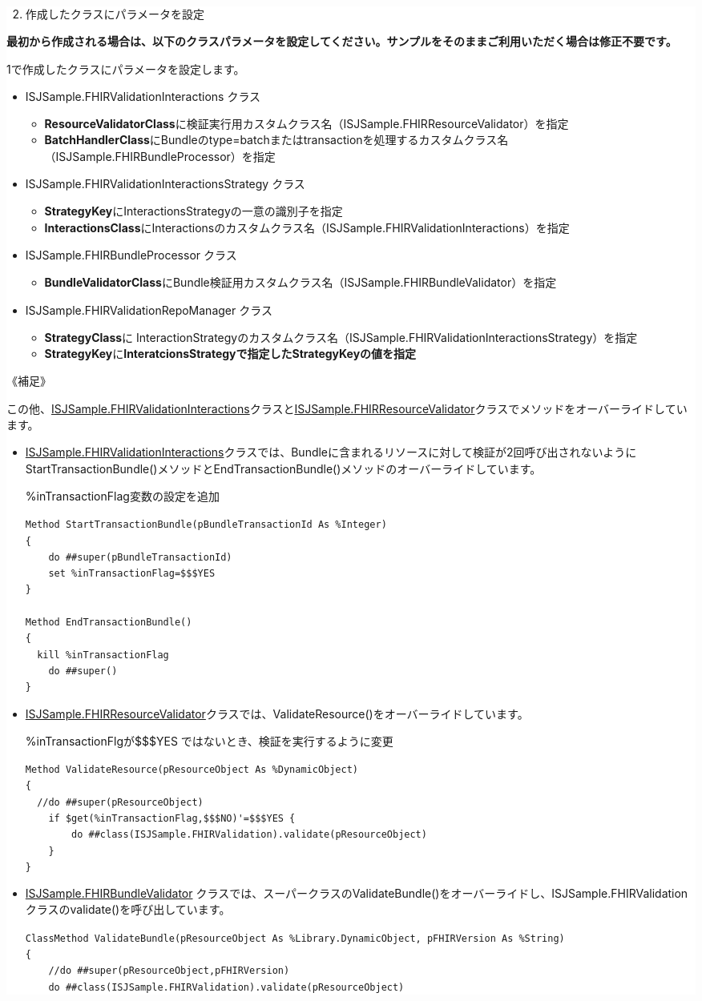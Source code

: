 2. 作成したクラスにパラメータを設定

  **最初から作成される場合は、以下のクラスパラメータを設定してください。サンプルをそのままご利用いただく場合は修正不要です。**

  1で作成したクラスにパラメータを設定します。

  - ISJSample.FHIRValidationInteractions クラス
    - **ResourceValidatorClass**に検証実行用カスタムクラス名（ISJSample.FHIRResourceValidator）を指定
    - **BatchHandlerClass**にBundleのtype=batchまたはtransactionを処理するカスタムクラス名（ISJSample.FHIRBundleProcessor）を指定
  
  - ISJSample.FHIRValidationInteractionsStrategy クラス
    - **StrategyKey**にInteractionsStrategyの一意の識別子を指定
    - **InteractionsClass**にInteractionsのカスタムクラス名（ISJSample.FHIRValidationInteractions）を指定
  
  - ISJSample.FHIRBundleProcessor クラス
    - **BundleValidatorClass**にBundle検証用カスタムクラス名（ISJSample.FHIRBundleValidator）を指定

  - ISJSample.FHIRValidationRepoManager クラス
    - **StrategyClass**に InteractionStrategyのカスタムクラス名（ISJSample.FHIRValidationInteractionsStrategy）を指定
    - **StrategyKey**に**InteratcionsStrategyで指定したStrategyKeyの値を指定**

  
  
《補足》

この他、[ISJSample.FHIRValidationInteractions](/ISJSample/FHIRValidationInteractions.cls)クラスと[ISJSample.FHIRResourceValidator](/ISJSample/FHIRResourceValidator.cls)クラスでメソッドをオーバーライドしています。

- [ISJSample.FHIRValidationInteractions](/ISJSample/FHIRValidationInteractions.cls)クラスでは、Bundleに含まれるリソースに対して検証が2回呼び出されないように StartTransactionBundle()メソッドとEndTransactionBundle()メソッドのオーバーライドしています。

  %inTransactionFlag変数の設定を追加

  ```
  Method StartTransactionBundle(pBundleTransactionId As %Integer)
  {
      do ##super(pBundleTransactionId)
      set %inTransactionFlag=$$$YES
  }

  Method EndTransactionBundle()
  {
    kill %inTransactionFlag
      do ##super()
  }
    ```

- [ISJSample.FHIRResourceValidator](/ISJSample/FHIRResourceValidator.cls)クラスでは、ValidateResource()をオーバーライドしています。

  %inTransactionFlgが$$$YES ではないとき、検証を実行するように変更
  ```
  Method ValidateResource(pResourceObject As %DynamicObject)
  {
    //do ##super(pResourceObject)
      if $get(%inTransactionFlag,$$$NO)'=$$$YES {
          do ##class(ISJSample.FHIRValidation).validate(pResourceObject)
      }
  }
  ```

- [ISJSample.FHIRBundleValidator](/ISJSample/FHIRBundleValidator.cls)
  クラスでは、スーパークラスのValidateBundle()をオーバーライドし、ISJSample.FHIRValidationクラスのvalidate()を呼び出しています。

  ```
  ClassMethod ValidateBundle(pResourceObject As %Library.DynamicObject, pFHIRVersion As %String)
  {
      //do ##super(pResourceObject,pFHIRVersion)
      do ##class(ISJSample.FHIRValidation).validate(pResourceObject)